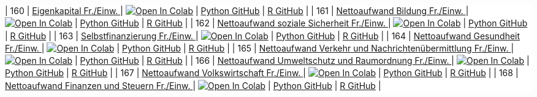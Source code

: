 | 160 | [Eigenkapital  Fr./Einw. ](https://www.zh.ch/de/politik-staat/statistik-daten/datenkatalog.html#/datasets/160@statistisches-amt-kanton-zuerich) | [![Open In Colab](https://colab.research.google.com/assets/colab-badge.svg)](https://githubtocolab.com/openZH/starter-code-openZH/blob/main/02_python/160@statistisches-amt-kanton-zuerich.ipynb) | [Python GitHub](https://github.com/openZH/starter-code-openZH/blob/main/02_python/160@statistisches-amt-kanton-zuerich.ipynb) | [R GitHub](https://github.com/openZH/starter-code-openZH/blob/main/01_r-markdown/160@statistisches-amt-kanton-zuerich.Rmd) |
| 161 | [Nettoaufwand Bildung  Fr./Einw. ](https://www.zh.ch/de/politik-staat/statistik-daten/datenkatalog.html#/datasets/161@statistisches-amt-kanton-zuerich) | [![Open In Colab](https://colab.research.google.com/assets/colab-badge.svg)](https://githubtocolab.com/openZH/starter-code-openZH/blob/main/02_python/161@statistisches-amt-kanton-zuerich.ipynb) | [Python GitHub](https://github.com/openZH/starter-code-openZH/blob/main/02_python/161@statistisches-amt-kanton-zuerich.ipynb) | [R GitHub](https://github.com/openZH/starter-code-openZH/blob/main/01_r-markdown/161@statistisches-amt-kanton-zuerich.Rmd) |
| 162 | [Nettoaufwand soziale Sicherheit  Fr./Einw. ](https://www.zh.ch/de/politik-staat/statistik-daten/datenkatalog.html#/datasets/162@statistisches-amt-kanton-zuerich) | [![Open In Colab](https://colab.research.google.com/assets/colab-badge.svg)](https://githubtocolab.com/openZH/starter-code-openZH/blob/main/02_python/162@statistisches-amt-kanton-zuerich.ipynb) | [Python GitHub](https://github.com/openZH/starter-code-openZH/blob/main/02_python/162@statistisches-amt-kanton-zuerich.ipynb) | [R GitHub](https://github.com/openZH/starter-code-openZH/blob/main/01_r-markdown/162@statistisches-amt-kanton-zuerich.Rmd) |
| 163 | [Selbstfinanzierung  Fr./Einw. ](https://www.zh.ch/de/politik-staat/statistik-daten/datenkatalog.html#/datasets/163@statistisches-amt-kanton-zuerich) | [![Open In Colab](https://colab.research.google.com/assets/colab-badge.svg)](https://githubtocolab.com/openZH/starter-code-openZH/blob/main/02_python/163@statistisches-amt-kanton-zuerich.ipynb) | [Python GitHub](https://github.com/openZH/starter-code-openZH/blob/main/02_python/163@statistisches-amt-kanton-zuerich.ipynb) | [R GitHub](https://github.com/openZH/starter-code-openZH/blob/main/01_r-markdown/163@statistisches-amt-kanton-zuerich.Rmd) |
| 164 | [Nettoaufwand Gesundheit  Fr./Einw. ](https://www.zh.ch/de/politik-staat/statistik-daten/datenkatalog.html#/datasets/164@statistisches-amt-kanton-zuerich) | [![Open In Colab](https://colab.research.google.com/assets/colab-badge.svg)](https://githubtocolab.com/openZH/starter-code-openZH/blob/main/02_python/164@statistisches-amt-kanton-zuerich.ipynb) | [Python GitHub](https://github.com/openZH/starter-code-openZH/blob/main/02_python/164@statistisches-amt-kanton-zuerich.ipynb) | [R GitHub](https://github.com/openZH/starter-code-openZH/blob/main/01_r-markdown/164@statistisches-amt-kanton-zuerich.Rmd) |
| 165 | [Nettoaufwand Verkehr und Nachrichtenübermittlung  Fr./Einw. ](https://www.zh.ch/de/politik-staat/statistik-daten/datenkatalog.html#/datasets/165@statistisches-amt-kanton-zuerich) | [![Open In Colab](https://colab.research.google.com/assets/colab-badge.svg)](https://githubtocolab.com/openZH/starter-code-openZH/blob/main/02_python/165@statistisches-amt-kanton-zuerich.ipynb) | [Python GitHub](https://github.com/openZH/starter-code-openZH/blob/main/02_python/165@statistisches-amt-kanton-zuerich.ipynb) | [R GitHub](https://github.com/openZH/starter-code-openZH/blob/main/01_r-markdown/165@statistisches-amt-kanton-zuerich.Rmd) |
| 166 | [Nettoaufwand Umweltschutz und Raumordnung  Fr./Einw. ](https://www.zh.ch/de/politik-staat/statistik-daten/datenkatalog.html#/datasets/166@statistisches-amt-kanton-zuerich) | [![Open In Colab](https://colab.research.google.com/assets/colab-badge.svg)](https://githubtocolab.com/openZH/starter-code-openZH/blob/main/02_python/166@statistisches-amt-kanton-zuerich.ipynb) | [Python GitHub](https://github.com/openZH/starter-code-openZH/blob/main/02_python/166@statistisches-amt-kanton-zuerich.ipynb) | [R GitHub](https://github.com/openZH/starter-code-openZH/blob/main/01_r-markdown/166@statistisches-amt-kanton-zuerich.Rmd) |
| 167 | [Nettoaufwand Volkswirtschaft  Fr./Einw. ](https://www.zh.ch/de/politik-staat/statistik-daten/datenkatalog.html#/datasets/167@statistisches-amt-kanton-zuerich) | [![Open In Colab](https://colab.research.google.com/assets/colab-badge.svg)](https://githubtocolab.com/openZH/starter-code-openZH/blob/main/02_python/167@statistisches-amt-kanton-zuerich.ipynb) | [Python GitHub](https://github.com/openZH/starter-code-openZH/blob/main/02_python/167@statistisches-amt-kanton-zuerich.ipynb) | [R GitHub](https://github.com/openZH/starter-code-openZH/blob/main/01_r-markdown/167@statistisches-amt-kanton-zuerich.Rmd) |
| 168 | [Nettoaufwand Finanzen und Steuern  Fr./Einw. ](https://www.zh.ch/de/politik-staat/statistik-daten/datenkatalog.html#/datasets/168@statistisches-amt-kanton-zuerich) | [![Open In Colab](https://colab.research.google.com/assets/colab-badge.svg)](https://githubtocolab.com/openZH/starter-code-openZH/blob/main/02_python/168@statistisches-amt-kanton-zuerich.ipynb) | [Python GitHub](https://github.com/openZH/starter-code-openZH/blob/main/02_python/168@statistisches-amt-kanton-zuerich.ipynb) | [R GitHub](https://github.com/openZH/starter-code-openZH/blob/main/01_r-markdown/168@statistisches-amt-kanton-zuerich.Rmd) |